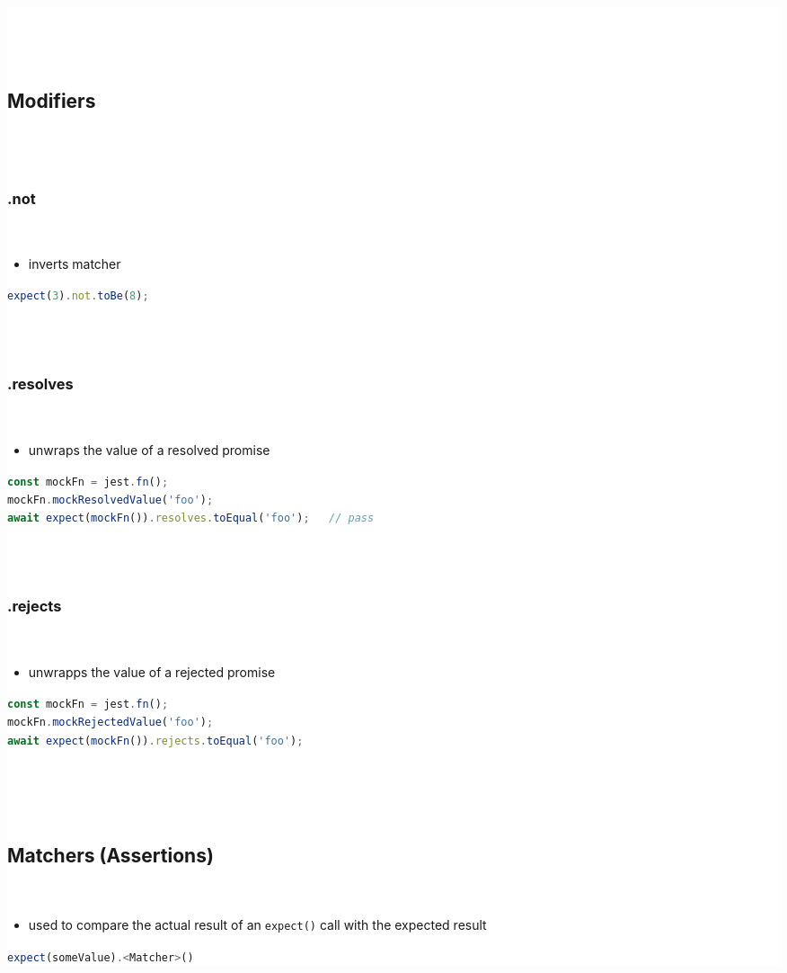 <br>
<br>
<br>

## **Modifiers**
<br>
<br>

### **.not**
<br>

- inverts matcher


```javascript
expect(3).not.toBe(8);
```

<br>
<br>

### **.resolves**
<br>

- unwraps the value of a resolved promise

```javascript
const mockFn = jest.fn();
mockFn.mockResolvedValue('foo');
await expect(mockFn()).resolves.toEqual('foo');   // pass
```

<br>
<br>

### **.rejects**
<br>

- unwrapps the value of a rejected promise

```javascript
const mockFn = jest.fn();
mockFn.mockRejectedValue('foo');
await expect(mockFn()).rejects.toEqual('foo');
```

<br>
<br>
<br>

## **Matchers (Assertions)**
<br>

* used to compare the actual result of an `expect()` call with the expected result

```typescript
expect(someValue).<Matcher>()
```
